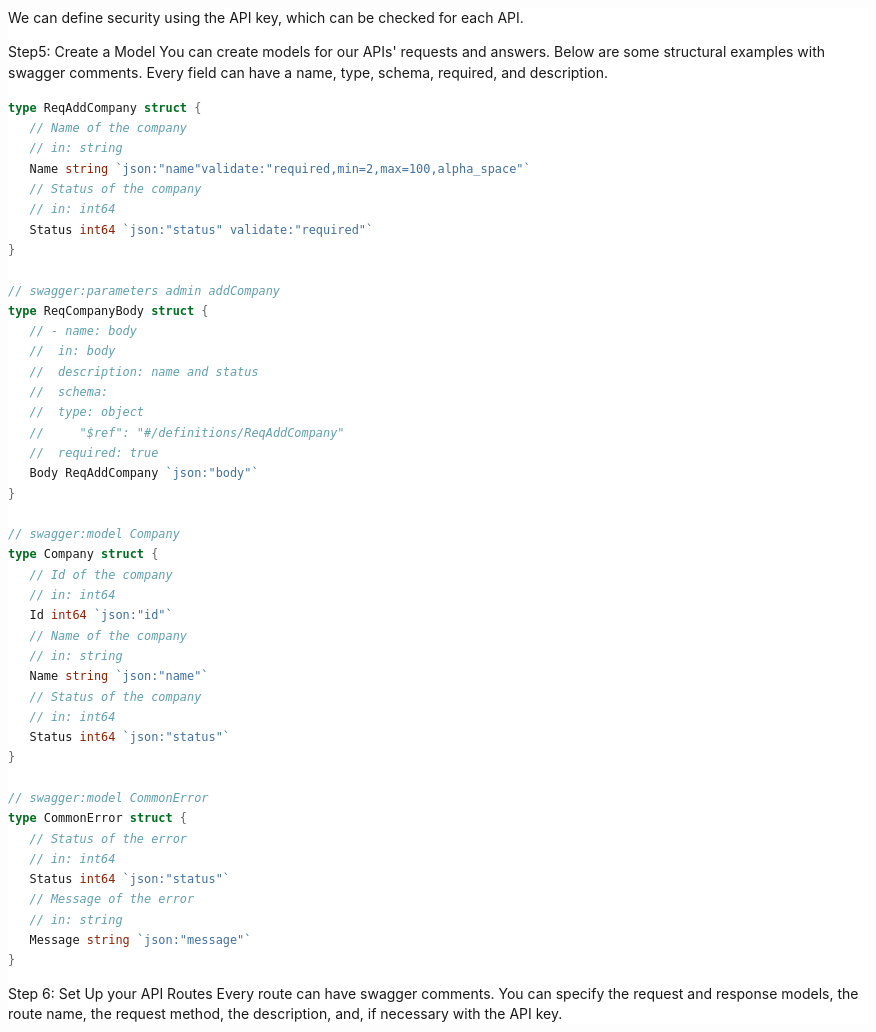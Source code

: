 We can define security using the API key, which can be checked for each API.

Step5: Create a Model
You can create models for our APIs' requests and answers. Below are some structural examples with swagger comments. Every field can have a name, type, schema, required, and description.

```go
type ReqAddCompany struct { 
   // Name of the company 
   // in: string 
   Name string `json:"name"validate:"required,min=2,max=100,alpha_space"` 
   // Status of the company 
   // in: int64 
   Status int64 `json:"status" validate:"required"` 
} 

// swagger:parameters admin addCompany 
type ReqCompanyBody struct { 
   // - name: body 
   //  in: body 
   //  description: name and status 
   //  schema: 
   //  type: object 
   //     "$ref": "#/definitions/ReqAddCompany" 
   //  required: true 
   Body ReqAddCompany `json:"body"` 
} 

// swagger:model Company 
type Company struct { 
   // Id of the company 
   // in: int64 
   Id int64 `json:"id"` 
   // Name of the company 
   // in: string 
   Name string `json:"name"` 
   // Status of the company 
   // in: int64 
   Status int64 `json:"status"` 
} 

// swagger:model CommonError 
type CommonError struct { 
   // Status of the error 
   // in: int64 
   Status int64 `json:"status"` 
   // Message of the error 
   // in: string 
   Message string `json:"message"` 
} 
```

Step 6: Set Up your API Routes 
Every route can have swagger comments. You  can specify the request and response models, the route name, the request method, the description, and, if necessary with the API key.
